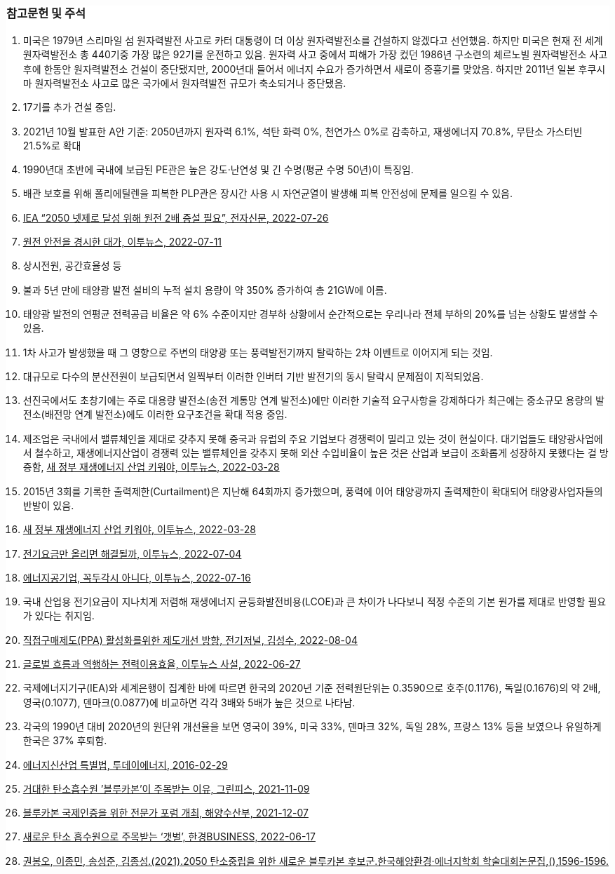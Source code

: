 

</div>
</div>

</div>
</div>






### 참고문헌 및 주석
<ol>
    <li id="fn90"><p>미국은 1979년 스리마일 섬 원자력발전 사고로 카터 대통령이 더 이상 원자력발전소를 건설하지 않겠다고 선언했음. 하지만 미국은 현재 전 세계 원자력발전소 총 440기중 가장 많은 92기를 운전하고 있음. 원자력 사고 중에서 피해가 가장 컸던 1986년 구소련의 체르노빌 원자력발전소 사고 후에 한동안 원자력발전소 건설이 중단됐지만, 2000년대 들어서 에너지 수요가 증가하면서 새로이 중흥기를 맞았음. 하지만 2011년 일본 후쿠시마 원자력발전소 사고로 많은 국가에서 원자력발전 규모가 축소되거나 중단됐음.</p></li> 
    <li id="fn91"><p>17기를 추가 건설 중임.</p></li> 
    <li id="fn92"><p>2021년 10월 발표한 A안 기준: 2050년까지 원자력 6.1%, 석탄 화력 0%, 천연가스 0%로 감축하고, 재생에너지 70.8%, 무탄소 가스터빈 21.5%로 확대</p></li> 
    <li id="fn93"><p>1990년대 초반에 국내에 보급된 PE관은 높은 강도·난연성 및 긴 수명(평균 수명 50년)이 특징임.</p></li> 
    <li id="fn94"><p>배관 보호를 위해 폴리에틸렌을 피복한 PLP관은 장시간 사용 시 자연균열이 발생해 피복 안전성에 문제를 일으킬 수 있음.</p></li> 
    <li id="fn95"><p><a href="https://www.etnews.com/20220725000167">IEA “2050 넷제로 달성 위해 원전 2배 증설 필요”, 전자신문, 2022-07-26</a></p></li> 
    <li id="fn96"><p><a href="https://www.e2news.com/news/articleView.html?idxno=243612">원전 안전을 경시한 대가, 이투뉴스, 2022-07-11</a></p></li> 
    <li id="fn97"><p>상시전원, 공간효율성 등</p></li> 
    <li id="fn98"><p>불과 5년 만에 태양광 발전 설비의 누적 설치 용량이 약 350% 증가하여 총 21GW에 이름.</p></li> 
    <li id="fn99"><p>태양광 발전의 연평균 전력공급 비율은 약 6% 수준이지만 경부하 상황에서 순간적으로는 우리나라 전체 부하의 20%를 넘는 상황도 발생할 수 있음.</p></li> 
    <li id="fn100"><p>1차 사고가 발생했을 때 그 영향으로 주변의 태양광 또는 풍력발전기까지 탈락하는 2차 이벤트로 이어지게 되는 것임.</p></li> 
    <li id="fn101"><p>대규모로 다수의 분산전원이 보급되면서 일찍부터 이러한 인버터 기반 발전기의 동시 탈락시 문제점이 지적되었음.</p></li> 
    <li id="fn102"><p>선진국에서도 초창기에는 주로 대용량 발전소(송전 계통망 연계 발전소)에만 이러한 기술적 요구사항을 강제하다가 최근에는 중소규모 용량의 발전소(배전망 연계 발전소)에도 이러한 요구조건을 확대 적용 중임.</p></li> 
    <li id="fn103"><p>제조업은 국내에서 밸류체인을 제대로 갖추지 못해 중국과 유럽의 주요 기업보다 경쟁력이 밀리고 있는 것이 현실이다. 대기업들도 태양광사업에서 철수하고, 재생에너지산업이 경쟁력 있는 밸류체인을 갖추지 못해 외산 수입비율이 높은 것은 산업과 보급이 조화롭게 성장하지 못했다는 걸 방증함, <a href="https://www.e2news.com/news/articleView.html?idxno=240660">새 정부 재생에너지 산업 키워야, 이투뉴스, 2022-03-28</a></p></li> 
    <li id="fn104"><p>2015년 3회를 기록한 출력제한(Curtailment)은 지난해 64회까지 증가했으며, 풍력에 이어 태양광까지 출력제한이 확대되어 태양광사업자들의 반발이 있음.</p></li> 
    <li id="fn105"><p><a href="https://www.e2news.com/news/articleView.html?idxno=240660">새 정부 재생에너지 산업 키워야, 이투뉴스, 2022-03-28</a></p></li> 
    <li id="fn106"><p><a href="https://www.e2news.com/news/articleView.html?idxno=243383">전기요금만 올리면 해결될까, 이투뉴스, 2022-07-04</a></p></li> 
    <li id="fn107"><p><a href="https://www.e2news.com/news/articleView.html?idxno=243804">에너지공기업, 꼭두각시 아니다, 이투뉴스, 2022-07-16</a></p></li> 
    <li id="fn108"><p>국내 산업용 전기요금이 지나치게 저렴해 재생에너지 균등화발전비용(LCOE)과 큰 차이가 나다보니 적정 수준의 기본 원가를 제대로 반영할 필요가 있다는 취지임.</p></li> 
    <li id="fn109"><p><a href="www.keaj.kr/news/articleView.html?idxno=4653">직접구매제도(PPA) 활성화를위한 제도개선 방향, 전기저널, 김성수, 2022-08-04</a></p></li> 
    <li id="fn110"><p><a href="https://www.e2news.com/news/articleView.html?idxno=243223">글로벌 흐름과 역행하는 전력이용효율, 이투뉴스 사설, 2022-06-27</a></p></li> 
    <li id="fn111"><p>국제에너지기구(IEA)와 세계은행이 집계한 바에 따르면 한국의 2020년 기준 전력원단위는 0.3590으로 호주(0.1176), 독일(0.1676)의 약 2배, 영국(0.1077), 덴마크(0.0877)에 비교하면 각각 3배와 5배가 높은 것으로 나타남.</p></li> 
    <li id="fn112"><p>각국의 1990년 대비 2020년의 원단위 개선율을 보면 영국이 39%, 미국 33%, 덴마크 32%, 독일 28%, 프랑스 13% 등을 보였으나 유일하게 한국은 37% 후퇴함.</p></li> 
    <li id="fn113"><p><a href="http://www.todayenergy.kr/news/articleView.html?idxno=111792">에너지신산업 특별법, 투데이에너지, 2016-02-29</a></p></li> 
    <li id="fn114"><p><a href="https://www.greenpeace.org/korea/update/20102/blog-ocean-blue-carbon-cop26/">거대한 탄소흡수원 ’블루카본’이 주목받는 이유, 그린피스, 2021-11-09</a></p></li> 
    <li id="fn115"><p><a href="https://www.mof.go.kr/iframe/article/view.do?articleKey=43976&amp;boardKey=10&amp;menuKey=376&amp;currentPageNo=1">블루카본 국제인증을 위한 전문가 포럼 개최, 해양수산부, 2021-12-07</a></p></li> 
    <li id="fn116"><p><a href="https://magazine.hankyung.com/business/article/202206087375b">새로운 탄소 흡수원으로 주목받는 ‘갯벌’, 한경BUSINESS, 2022-06-17</a></p></li> 
    <li id="fn117"><p><a href="https://www.dbpia.co.kr/journal/articleDetail?nodeId=NODE10563500">권봉오, 이종민, 송성준, 김종성.(2021).2050 탄소중립을 위한 새로운 블루카본 후보군.한국해양환경·에너지학회 학술대회논문집,(),1596-1596.</a></p></li> 